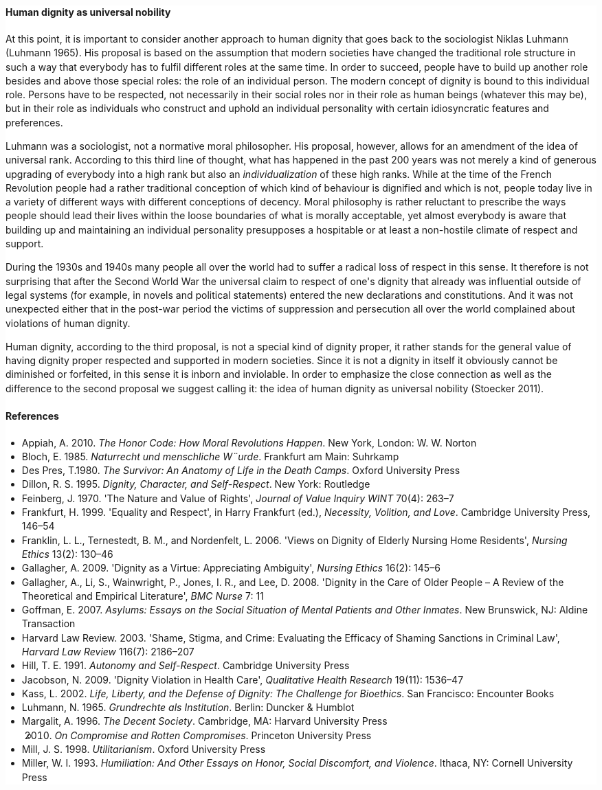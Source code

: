 #### Human dignity as universal nobility

At this point, it is important to consider another approach to human dignity that goes back to the sociologist Niklas Luhmann (Luhmann 1965). His proposal is based on the assumption that modern societies have changed the traditional role structure in such a way that everybody has to fulfil different roles at the same time. In order to succeed, people have to build up another role besides and above those special roles: the role of an individual person. The modern concept of dignity is bound to this individual role. Persons have to be respected, not necessarily in their social roles nor in their role as human beings (whatever this may be), but in their role as individuals who construct and uphold an individual personality with certain idiosyncratic features and preferences.

Luhmann was a sociologist, not a normative moral philosopher. His proposal, however, allows for an amendment of the idea of universal rank. According to this third line of thought, what has happened in the past 200 years was not merely a kind of generous upgrading of everybody into a high rank but also an *individualization* of these high ranks. While at the time of the French Revolution people had a rather traditional conception of which kind of behaviour is dignified and which is not, people today live in a variety of different ways with different conceptions of decency. Moral philosophy is rather reluctant to prescribe the ways people should lead their lives within the loose boundaries of what is morally acceptable, yet almost everybody is aware that building up and maintaining an individual personality presupposes a hospitable or at least a non-hostile climate of respect and support.

During the 1930s and 1940s many people all over the world had to suffer a radical loss of respect in this sense. It therefore is not surprising that after the Second World War the universal claim to respect of one's dignity that already was influential outside of legal systems (for example, in novels and political statements) entered the new declarations and constitutions. And it was not unexpected either that in the post-war period the victims of suppression and persecution all over the world complained about violations of human dignity.

Human dignity, according to the third proposal, is not a special kind of dignity proper, it rather stands for the general value of having dignity proper respected and supported in modern societies. Since it is not a dignity in itself it obviously cannot be diminished or forfeited, in this sense it is inborn and inviolable. In order to emphasize the close connection as well as the difference to the second proposal we suggest calling it: the idea of human dignity as universal nobility (Stoecker 2011).

#### **References**

- Appiah, A. 2010. *The Honor Code: How Moral Revolutions Happen*. New York, London: W. W. Norton
- Bloch, E. 1985. *Naturrecht und menschliche W¨urde*. Frankfurt am Main: Suhrkamp
- Des Pres, T.1980. *The Survivor: An Anatomy of Life in the Death Camps*. Oxford University Press
- Dillon, R. S. 1995. *Dignity, Character, and Self-Respect*. New York: Routledge
- Feinberg, J. 1970. 'The Nature and Value of Rights', *Journal of Value Inquiry WINT* 70(4): 263–7
- Frankfurt, H. 1999. 'Equality and Respect', in Harry Frankfurt (ed.), *Necessity, Volition, and Love*. Cambridge University Press, 146–54
- Franklin, L. L., Ternestedt, B. M., and Nordenfelt, L. 2006. 'Views on Dignity of Elderly Nursing Home Residents', *Nursing Ethics* 13(2): 130–46
- Gallagher, A. 2009. 'Dignity as a Virtue: Appreciating Ambiguity', *Nursing Ethics* 16(2): 145–6
- Gallagher, A., Li, S., Wainwright, P., Jones, I. R., and Lee, D. 2008. 'Dignity in the Care of Older People – A Review of the Theoretical and Empirical Literature', *BMC Nurse* 7: 11
- Goffman, E. 2007. *Asylums: Essays on the Social Situation of Mental Patients and Other Inmates*. New Brunswick, NJ: Aldine Transaction
- Harvard Law Review. 2003. 'Shame, Stigma, and Crime: Evaluating the Efficacy of Shaming Sanctions in Criminal Law', *Harvard Law Review* 116(7): 2186–207
- Hill, T. E. 1991. *Autonomy and Self-Respect*. Cambridge University Press
- Jacobson, N. 2009. 'Dignity Violation in Health Care', *Qualitative Health Research* 19(11): 1536–47
- Kass, L. 2002. *Life, Liberty, and the Defense of Dignity: The Challenge for Bioethics*. San Francisco: Encounter Books
- Luhmann, N. 1965. *Grundrechte als Institution*. Berlin: Duncker & Humblot
- Margalit, A. 1996. *The Decent Society*. Cambridge, MA: Harvard University Press
	- 2010. *On Compromise and Rotten Compromises*. Princeton University Press
- Mill, J. S. 1998. *Utilitarianism*. Oxford University Press
- Miller, W. I. 1993. *Humiliation: And Other Essays on Honor, Social Discomfort, and Violence*. Ithaca, NY: Cornell University Press